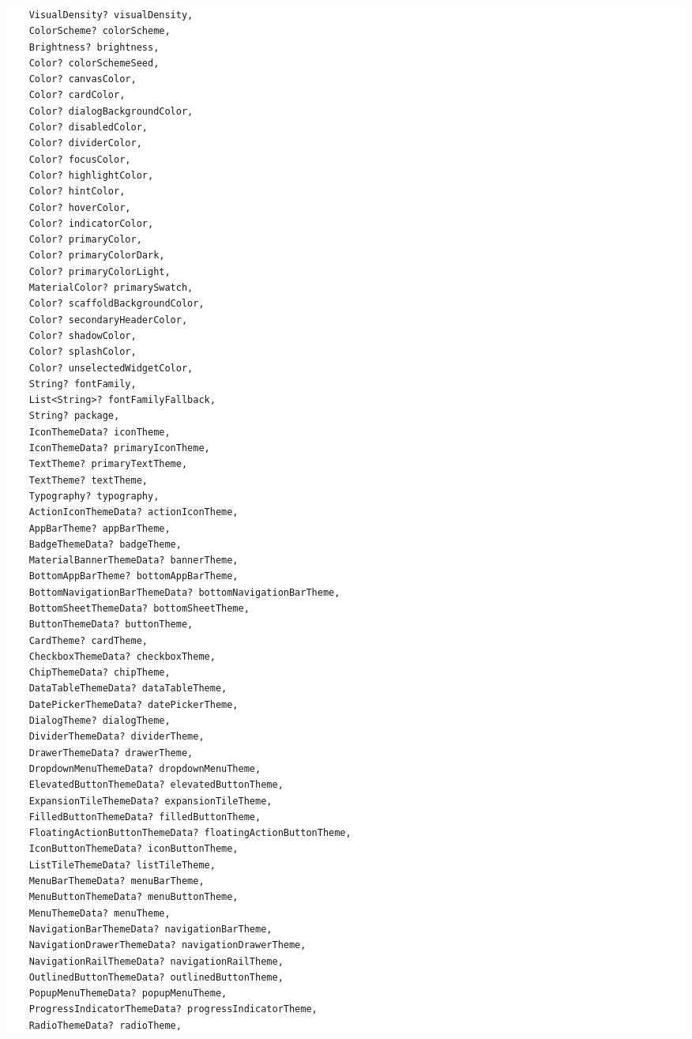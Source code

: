 		VisualDensity? visualDensity,
		ColorScheme? colorScheme,
		Brightness? brightness,
		Color? colorSchemeSeed,
		Color? canvasColor,
		Color? cardColor,
		Color? dialogBackgroundColor,
		Color? disabledColor,
		Color? dividerColor,
		Color? focusColor,
		Color? highlightColor,
		Color? hintColor,
		Color? hoverColor,
		Color? indicatorColor,
		Color? primaryColor,
		Color? primaryColorDark,
		Color? primaryColorLight,
		MaterialColor? primarySwatch,
		Color? scaffoldBackgroundColor,
		Color? secondaryHeaderColor,
		Color? shadowColor,
		Color? splashColor,
		Color? unselectedWidgetColor,
		String? fontFamily,
		List<String>? fontFamilyFallback,
		String? package,
		IconThemeData? iconTheme,
		IconThemeData? primaryIconTheme,
		TextTheme? primaryTextTheme,
		TextTheme? textTheme,
		Typography? typography,
		ActionIconThemeData? actionIconTheme,
		AppBarTheme? appBarTheme,
		BadgeThemeData? badgeTheme,
		MaterialBannerThemeData? bannerTheme,
		BottomAppBarTheme? bottomAppBarTheme,
		BottomNavigationBarThemeData? bottomNavigationBarTheme,
		BottomSheetThemeData? bottomSheetTheme,
		ButtonThemeData? buttonTheme,
		CardTheme? cardTheme,
		CheckboxThemeData? checkboxTheme,
		ChipThemeData? chipTheme,
		DataTableThemeData? dataTableTheme,
		DatePickerThemeData? datePickerTheme,
		DialogTheme? dialogTheme,
		DividerThemeData? dividerTheme,
		DrawerThemeData? drawerTheme,
		DropdownMenuThemeData? dropdownMenuTheme,
		ElevatedButtonThemeData? elevatedButtonTheme,
		ExpansionTileThemeData? expansionTileTheme,
		FilledButtonThemeData? filledButtonTheme,
		FloatingActionButtonThemeData? floatingActionButtonTheme,
		IconButtonThemeData? iconButtonTheme,
		ListTileThemeData? listTileTheme,
		MenuBarThemeData? menuBarTheme,
		MenuButtonThemeData? menuButtonTheme,
		MenuThemeData? menuTheme,
		NavigationBarThemeData? navigationBarTheme,
		NavigationDrawerThemeData? navigationDrawerTheme,
		NavigationRailThemeData? navigationRailTheme,
		OutlinedButtonThemeData? outlinedButtonTheme,
		PopupMenuThemeData? popupMenuTheme,
		ProgressIndicatorThemeData? progressIndicatorTheme,
		RadioThemeData? radioTheme,
